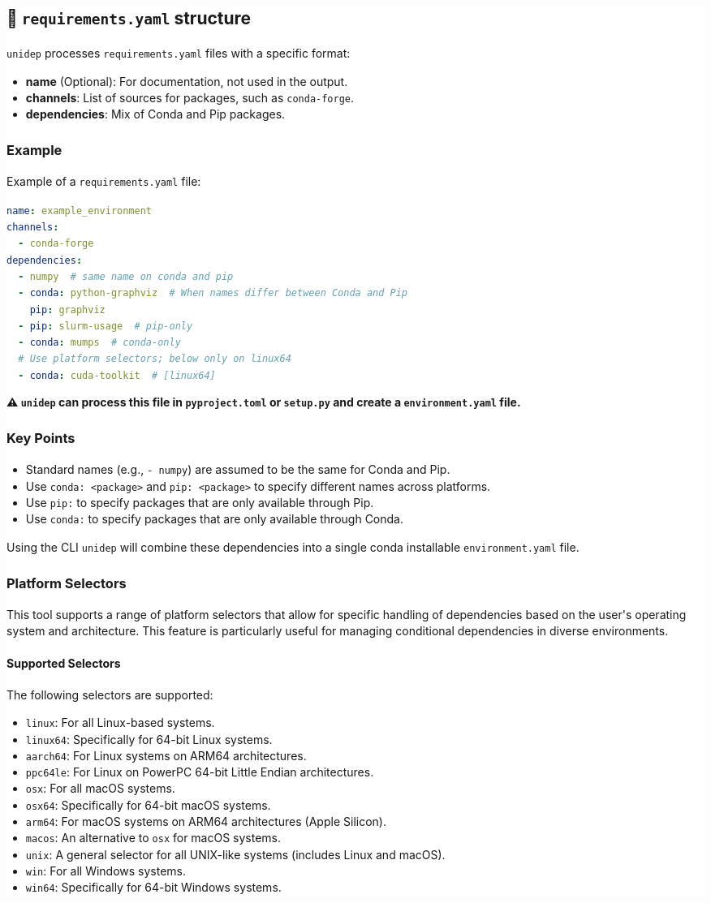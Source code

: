 ## :page_facing_up: `requirements.yaml` structure

`unidep` processes `requirements.yaml` files with a specific format:

- **name** (Optional): For documentation, not used in the output.
- **channels**: List of sources for packages, such as `conda-forge`.
- **dependencies**: Mix of Conda and Pip packages.

### Example

Example of a `requirements.yaml` file:

```yaml
name: example_environment
channels:
  - conda-forge
dependencies:
  - numpy  # same name on conda and pip
  - conda: python-graphviz  # When names differ between Conda and Pip
    pip: graphviz
  - pip: slurm-usage  # pip-only
  - conda: mumps  # conda-only
  # Use platform selectors; below only on linux64
  - conda: cuda-toolkit  # [linux64]
```

**⚠️ `unidep` can process this file in `pyproject.toml` or `setup.py` and create a `environment.yaml` file.**

### Key Points

- Standard names (e.g., `- numpy`) are assumed to be the same for Conda and Pip.
- Use `conda: <package>` and `pip: <package>` to specify different names across platforms.
- Use `pip:` to specify packages that are only available through Pip.
- Use `conda:` to specify packages that are only available through Conda.

Using the CLI `unidep` will combine these dependencies into a single conda installable `environment.yaml` file.

### Platform Selectors

This tool supports a range of platform selectors that allow for specific handling of dependencies based on the user's operating system and architecture. This feature is particularly useful for managing conditional dependencies in diverse environments.

#### Supported Selectors

The following selectors are supported:

- `linux`: For all Linux-based systems.
- `linux64`: Specifically for 64-bit Linux systems.
- `aarch64`: For Linux systems on ARM64 architectures.
- `ppc64le`: For Linux on PowerPC 64-bit Little Endian architectures.
- `osx`: For all macOS systems.
- `osx64`: Specifically for 64-bit macOS systems.
- `arm64`: For macOS systems on ARM64 architectures (Apple Silicon).
- `macos`: An alternative to `osx` for macOS systems.
- `unix`: A general selector for all UNIX-like systems (includes Linux and macOS).
- `win`: For all Windows systems.
- `win64`: Specifically for 64-bit Windows systems.
